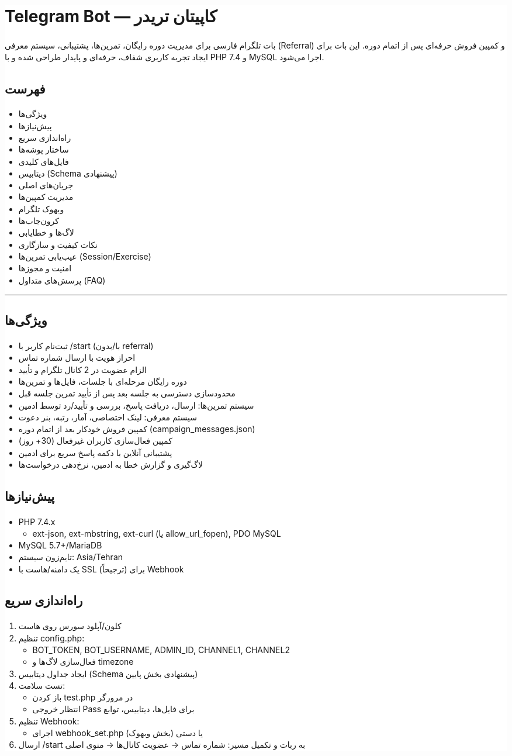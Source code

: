 # Telegram Bot — کاپیتان تریدر

بات تلگرام فارسی برای مدیریت دوره رایگان، تمرین‌ها، پشتیبانی، سیستم معرفی (Referral) و کمپین فروش حرفه‌ای پس از اتمام دوره. این بات برای ایجاد تجربه کاربری شفاف، حرفه‌ای و پایدار طراحی شده و با PHP 7.4 و MySQL اجرا می‌شود.

## فهرست
- ویژگی‌ها
- پیش‌نیازها
- راه‌اندازی سریع
- ساختار پوشه‌ها
- فایل‌های کلیدی
- دیتابیس (Schema پیشنهادی)
- جریان‌های اصلی
- مدیریت کمپین‌ها
- وبهوک تلگرام
- کرون‌جاب‌ها
- لاگ‌ها و خطایابی
- نکات کیفیت و سازگاری
- عیب‌یابی تمرین‌ها (Session/Exercise)
- امنیت و مجوزها
- پرسش‌های متداول (FAQ)

---

## ویژگی‌ها
- ثبت‌نام کاربر با /start (با/بدون referral)
- احراز هویت با ارسال شماره تماس
- الزام عضویت در 2 کانال تلگرام و تأیید
- دوره رایگان مرحله‌ای با جلسات، فایل‌ها و تمرین‌ها
- محدودسازی دسترسی به جلسه بعد پس از تأیید تمرین جلسه قبل
- سیستم تمرین‌ها: ارسال، دریافت پاسخ، بررسی و تأیید/رد توسط ادمین
- سیستم معرفی: لینک اختصاصی، آمار، رتبه، بنر دعوت
- کمپین فروش خودکار بعد از اتمام دوره (campaign_messages.json)
- کمپین فعال‌سازی کاربران غیرفعال (30+ روز)
- پشتیبانی آنلاین با دکمه پاسخ سریع برای ادمین
- لاگ‌گیری و گزارش خطا به ادمین، نرخ‌دهی درخواست‌ها

## پیش‌نیازها
- PHP 7.4.x
  - ext-json, ext-mbstring, ext-curl (یا allow_url_fopen), PDO MySQL
- MySQL 5.7+/MariaDB
- تایم‌زون سیستم: Asia/Tehran
- یک دامنه/هاست با SSL (ترجیحاً) برای Webhook

## راه‌اندازی سریع
1) کلون/آپلود سورس روی هاست
2) تنظیم config.php:
   - BOT_TOKEN, BOT_USERNAME, ADMIN_ID, CHANNEL1, CHANNEL2
   - فعال‌سازی لاگ‌ها و timezone
3) ایجاد جداول دیتابیس (Schema پیشنهادی بخش پایین)
4) تست سلامت:
   - باز کردن test.php در مرورگر
   - انتظار خروجی Pass برای فایل‌ها، دیتابیس، توابع
5) تنظیم Webhook:
   - اجرای webhook_set.php یا دستی (بخش وبهوک)
6) ارسال /start به ربات و تکمیل مسیر: شماره تماس → عضویت کانال‌ها → منوی اصلی
